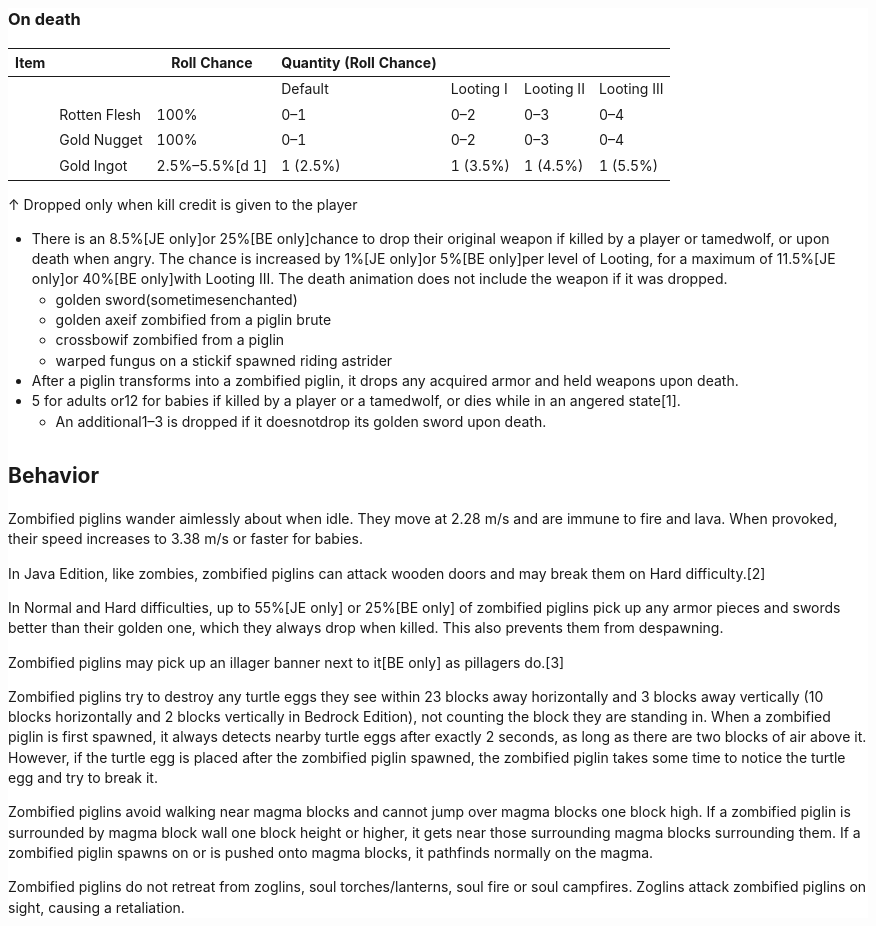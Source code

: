 ### On death
| Item |              | Roll Chance    | Quantity (Roll Chance) |           |            |             |
|------|--------------|----------------|------------------------|-----------|------------|-------------|
|      |              |                | Default                | Looting I | Looting II | Looting III |
|      | Rotten Flesh | 100%           | 0–1                    | 0–2       | 0–3        | 0–4         |
|      | Gold Nugget  | 100%           | 0–1                    | 0–2       | 0–3        | 0–4         |
|      | Gold Ingot   | 2.5%–5.5%[d 1] | 1 (2.5%)               | 1 (3.5%)  | 1 (4.5%)   | 1 (5.5%)    |


↑ Dropped only when kill credit is given to the player


- There is an 8.5%‌[JE  only]or 25%‌[BE  only]chance to drop their original weapon if killed by a player or tamedwolf, or upon death when angry. The chance is increased by 1%‌[JE  only]or 5%‌[BE  only]per level of Looting, for a maximum of 11.5%‌[JE  only]or 40%‌[BE  only]with Looting III. The death animation does not include the weapon if it was dropped.
	- golden sword(sometimesenchanted)
	- golden axeif zombified from a piglin brute
	- crossbowif zombified from a piglin
	- warped fungus on a stickif spawned riding astrider
- After a piglin transforms into a zombified piglin, it drops any acquired armor and held weapons upon death.
- 5 for adults or12 for babies if killed by a player or a tamedwolf, or dies while in an angered state[1].
	- An additional1–3 is dropped if it doesnotdrop its golden sword upon death.

## Behavior
Zombified piglins wander aimlessly about when idle. They move at 2.28 m/s and are immune to fire and lava. When provoked, their speed increases to 3.38 m/s or faster for babies.

In Java Edition, like zombies, zombified piglins can attack wooden doors and may break them on Hard difficulty.[2]

In Normal and Hard difficulties, up to 55%‌[JE  only] or 25%‌[BE  only] of zombified piglins pick up any armor pieces and swords better than their golden one, which they always drop when killed. This also prevents them from despawning. 

Zombified piglins may pick up an illager banner next to it‌[BE  only] as pillagers do.[3]

Zombified piglins try to destroy any turtle eggs they see within 23 blocks away horizontally and 3 blocks away vertically (10 blocks horizontally and 2 blocks vertically in Bedrock Edition), not counting the block they are standing in. When a zombified piglin is first spawned, it always detects nearby turtle eggs after exactly 2 seconds, as long as there are two blocks of air above it. However, if the turtle egg is placed after the zombified piglin spawned, the zombified piglin takes some time to notice the turtle egg and try to break it.

Zombified piglins avoid walking near magma blocks and cannot jump over magma blocks one block high. If a zombified piglin is surrounded by magma block wall one block height or higher, it gets near those surrounding magma blocks surrounding them. If a zombified piglin spawns on or is pushed onto magma blocks, it pathfinds normally on the magma.

Zombified piglins do not retreat from zoglins, soul torches/lanterns, soul fire or soul campfires. Zoglins attack zombified piglins on sight, causing a retaliation.
